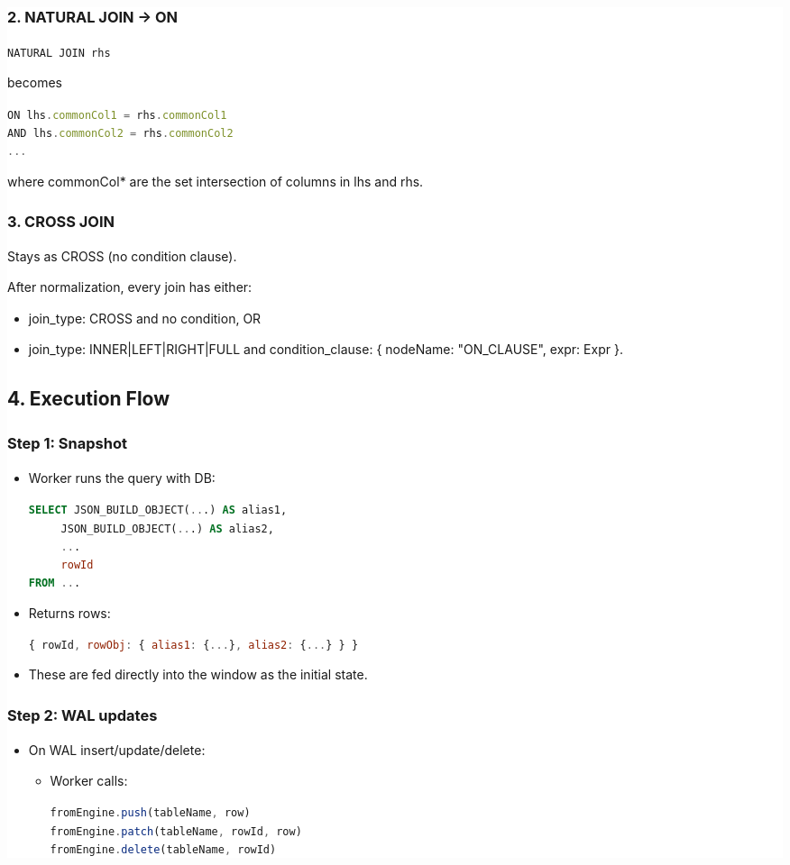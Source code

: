 ### 2. NATURAL JOIN → ON

```js
NATURAL JOIN rhs
```

becomes

```js
ON lhs.commonCol1 = rhs.commonCol1
AND lhs.commonCol2 = rhs.commonCol2
...
```

where commonCol* are the set intersection of columns in lhs and rhs.

### 3. CROSS JOIN

Stays as CROSS (no condition clause).

After normalization, every join has either:

+ join_type: CROSS and no condition, OR

+ join_type: INNER|LEFT|RIGHT|FULL and condition_clause: { nodeName: "ON_CLAUSE", expr: Expr }.

## 4. Execution Flow

### Step 1: Snapshot

+ Worker runs the query with DB:

  ```sql
  SELECT JSON_BUILD_OBJECT(...) AS alias1,
       JSON_BUILD_OBJECT(...) AS alias2,
       ...
       rowId
  FROM ...
  ```
+ Returns rows:
  
  ```js
  { rowId, rowObj: { alias1: {...}, alias2: {...} } }
  ```
+ These are fed directly into the window as the initial state.

### Step 2: WAL updates

+ On WAL insert/update/delete:
  + Worker calls:

    ```js
    fromEngine.push(tableName, row)
    fromEngine.patch(tableName, rowId, row)
    fromEngine.delete(tableName, rowId)
    ```
